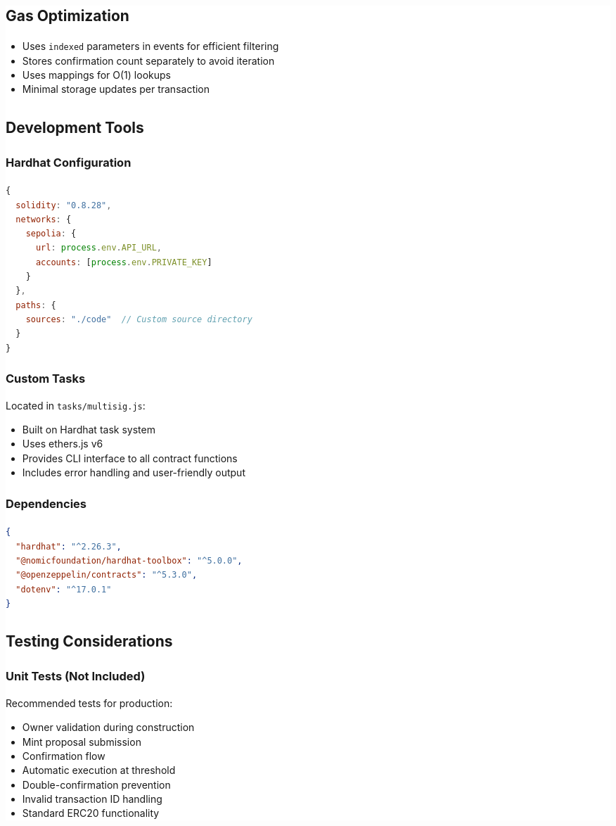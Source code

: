## Gas Optimization

- Uses `indexed` parameters in events for efficient filtering
- Stores confirmation count separately to avoid iteration
- Uses mappings for O(1) lookups
- Minimal storage updates per transaction

## Development Tools

### Hardhat Configuration

```javascript
{
  solidity: "0.8.28",
  networks: {
    sepolia: {
      url: process.env.API_URL,
      accounts: [process.env.PRIVATE_KEY]
    }
  },
  paths: {
    sources: "./code"  // Custom source directory
  }
}
```

### Custom Tasks

Located in `tasks/multisig.js`:
- Built on Hardhat task system
- Uses ethers.js v6
- Provides CLI interface to all contract functions
- Includes error handling and user-friendly output

### Dependencies

```json
{
  "hardhat": "^2.26.3",
  "@nomicfoundation/hardhat-toolbox": "^5.0.0",
  "@openzeppelin/contracts": "^5.3.0",
  "dotenv": "^17.0.1"
}
```

## Testing Considerations

### Unit Tests (Not Included)

Recommended tests for production:
- Owner validation during construction
- Mint proposal submission
- Confirmation flow
- Automatic execution at threshold
- Double-confirmation prevention
- Invalid transaction ID handling
- Standard ERC20 functionality
